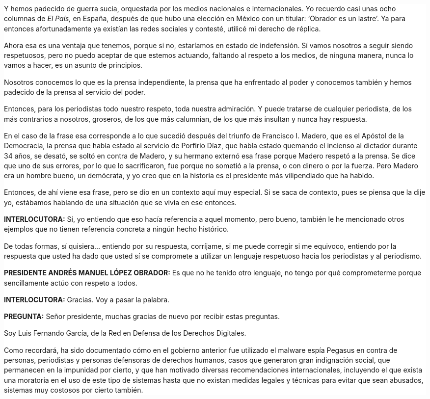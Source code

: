 Y hemos padecido de guerra sucia, orquestada por los medios nacionales e
internacionales. Yo recuerdo casi unas ocho columnas de _El País,_ en España,
después de que hubo una elección en México con un titular: ‘Obrador es un
lastre’. Ya para entonces afortunadamente ya existían las redes sociales y
contesté, utilicé mi derecho de réplica.

Ahora esa es una ventaja que tenemos, porque si no, estaríamos en estado de
indefensión. Sí vamos nosotros a seguir siendo respetuosos, pero no puedo
aceptar de que estemos actuando, faltando al respeto a los medios, de ninguna
manera, nunca lo vamos a hacer, es un asunto de principios.

Nosotros conocemos lo que es la prensa independiente, la prensa que ha
enfrentado al poder y conocemos también y hemos padecido de la prensa al
servicio del poder.

Entonces, para los periodistas todo nuestro respeto, toda nuestra admiración.
Y puede tratarse de cualquier periodista, de los más contrarios a nosotros,
groseros, de los que más calumnian, de los que más insultan y nunca hay
respuesta.

En el caso de la frase esa corresponde a lo que sucedió después del triunfo de
Francisco I. Madero, que es el Apóstol de la Democracia, la prensa que había
estado al servicio de Porfirio Díaz, que había estado quemando el incienso al
dictador durante 34 años, se desató, se soltó en contra de Madero, y su
hermano externó esa frase porque Madero respetó a la prensa. Se dice que uno
de sus errores, por lo que lo sacrificaron, fue porque no sometió a la prensa,
o con dinero o por la fuerza. Pero Madero era un hombre bueno, un demócrata, y
yo creo que en la historia es el presidente más vilipendiado que ha habido.

Entonces, de ahí viene esa frase, pero se dio en un contexto aquí muy
especial. Si se saca de contexto, pues se piensa que la dije yo, estábamos
hablando de una situación que se vivía en ese entonces.

**INTERLOCUTORA:** Sí, yo entiendo que eso hacía referencia a aquel momento,
pero bueno, también le he mencionado otros ejemplos que no tienen referencia
concreta a ningún hecho histórico.

De todas formas, sí quisiera… entiendo por su respuesta, corríjame, si me
puede corregir si me equivoco, entiendo por la respuesta que usted ha dado que
usted sí se compromete a utilizar un lenguaje respetuoso hacia los periodistas
y al periodismo.

**PRESIDENTE ANDRÉS MANUEL LÓPEZ OBRADOR:** Es que no he tenido otro lenguaje,
no tengo por qué comprometerme porque sencillamente actúo con respeto a todos.

**INTERLOCUTORA:** Gracias. Voy a pasar la palabra.

**PREGUNTA:** Señor presidente, muchas gracias de nuevo por recibir estas
preguntas.

Soy Luis Fernando García, de la Red en Defensa de los Derechos Digitales.

Como recordará, ha sido documentado cómo en el gobierno anterior fue utilizado
el malware espía Pegasus en contra de personas, periodistas y personas
defensoras de derechos humanos, casos que generaron gran indignación social,
que permanecen en la impunidad por cierto, y que han motivado diversas
recomendaciones internacionales, incluyendo el que exista una moratoria en el
uso de este tipo de sistemas hasta que no existan medidas legales y técnicas
para evitar que sean abusados, sistemas muy costosos por cierto también.
